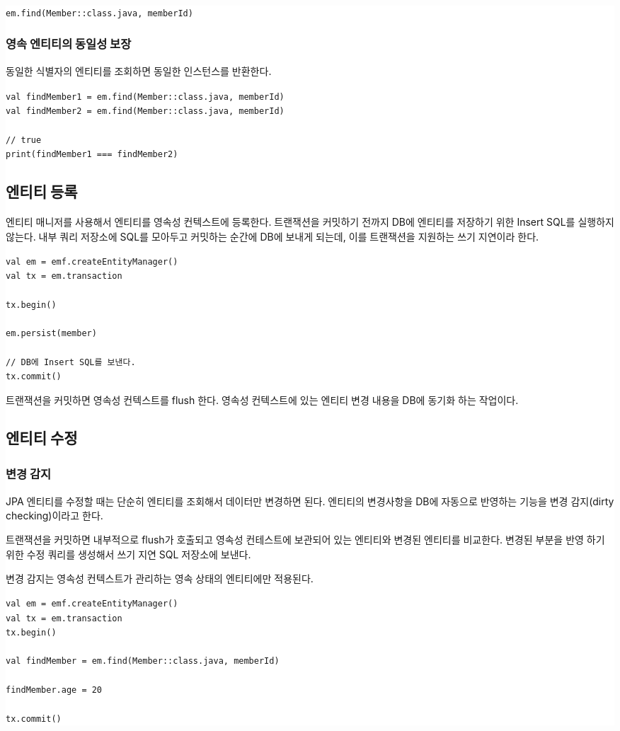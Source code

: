 ```
em.find(Member::class.java, memberId)
``` 

### 영속 엔티티의 동일성 보장
동일한 식별자의 엔티티를 조회하면 동일한 인스턴스를 반환한다.

```
val findMember1 = em.find(Member::class.java, memberId)
val findMember2 = em.find(Member::class.java, memberId)

// true
print(findMember1 === findMember2) 
``` 

## 엔티티 등록
엔티티 매니저를 사용해서 엔티티를 영속성 컨텍스트에 등록한다. 트랜잭션을 커밋하기 전까지 DB에 엔티티를 저장하기 위한 Insert SQL를 실행하지 않는다.
내부 쿼리 저장소에 SQL를 모아두고 커밋하는 순간에 DB에 보내게 되는데, 이를 트랜잭션을 지원하는 쓰기 지연이라 한다.

```
val em = emf.createEntityManager()
val tx = em.transaction

tx.begin()

em.persist(member)

// DB에 Insert SQL를 보낸다.
tx.commit()
```

트랜잭션을 커밋하면 영속성 컨텍스트를 flush 한다. 영속성 컨텍스트에 있는 엔티티 변경 내용을 DB에 동기화 하는 작업이다.

## 엔티티 수정

### 변경 감지
JPA 엔티티를 수정할 때는 단순히 엔티티를 조회해서 데이터만 변경하면 된다. 엔티티의 변경사항을 DB에 자동으로 반영하는 기능을 변경 감지(dirty checking)이라고 한다.

트랜잭션을 커밋하면 내부적으로 flush가 호출되고 영속성 컨테스트에 보관되어 있는 엔티티와 변경된 엔티티를 비교한다. 변경된 부분을 반영 하기 위한 수정 쿼리를 생성해서 쓰기 지연 SQL 저장소에 보낸다. 

변경 감지는 영속성 컨텍스트가 관리하는 영속 상태의 엔티티에만 적용된다.

```
val em = emf.createEntityManager()
val tx = em.transaction
tx.begin()

val findMember = em.find(Member::class.java, memberId)

findMember.age = 20

tx.commit()
```
